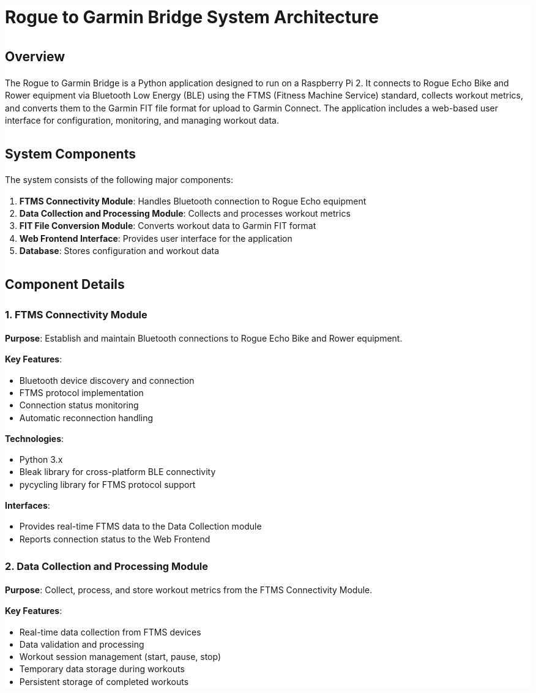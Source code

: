 # Rogue to Garmin Bridge System Architecture

## Overview

The Rogue to Garmin Bridge is a Python application designed to run on a Raspberry Pi 2. It connects to Rogue Echo Bike and Rower equipment via Bluetooth Low Energy (BLE) using the FTMS (Fitness Machine Service) standard, collects workout metrics, and converts them to the Garmin FIT file format for upload to Garmin Connect. The application includes a web-based user interface for configuration, monitoring, and managing workout data.

## System Components

The system consists of the following major components:

1. **FTMS Connectivity Module**: Handles Bluetooth connection to Rogue Echo equipment
2. **Data Collection and Processing Module**: Collects and processes workout metrics
3. **FIT File Conversion Module**: Converts workout data to Garmin FIT format
4. **Web Frontend Interface**: Provides user interface for the application
5. **Database**: Stores configuration and workout data

## Component Details

### 1. FTMS Connectivity Module

**Purpose**: Establish and maintain Bluetooth connections to Rogue Echo Bike and Rower equipment.

**Key Features**:
- Bluetooth device discovery and connection
- FTMS protocol implementation
- Connection status monitoring
- Automatic reconnection handling

**Technologies**:
- Python 3.x
- Bleak library for cross-platform BLE connectivity
- pycycling library for FTMS protocol support

**Interfaces**:
- Provides real-time FTMS data to the Data Collection module
- Reports connection status to the Web Frontend

### 2. Data Collection and Processing Module

**Purpose**: Collect, process, and store workout metrics from the FTMS Connectivity Module.

**Key Features**:
- Real-time data collection from FTMS devices
- Data validation and processing
- Workout session management (start, pause, stop)
- Temporary data storage during workouts
- Persistent storage of completed workouts
